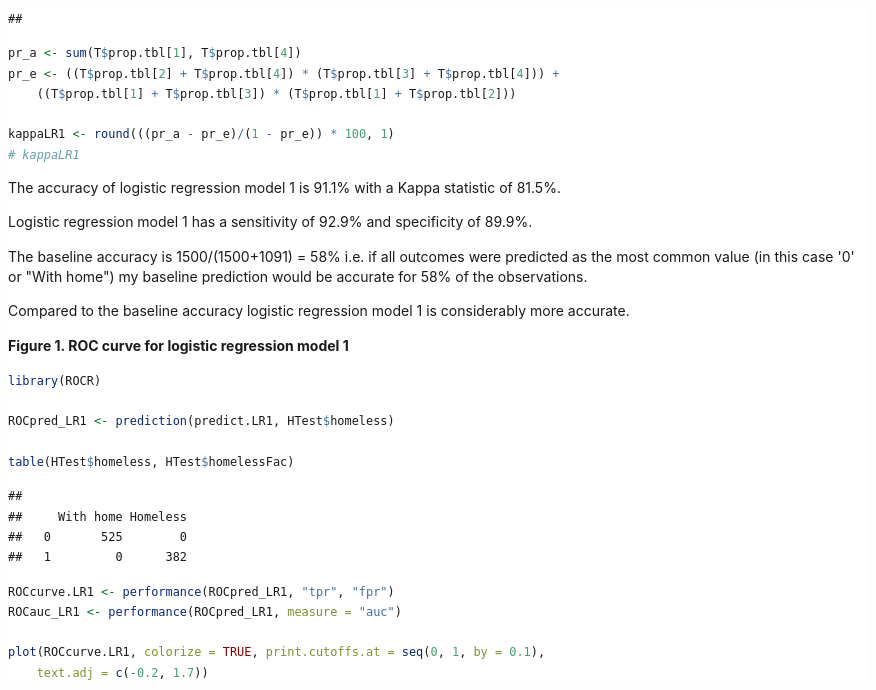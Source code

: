     ## 

``` r
pr_a <- sum(T$prop.tbl[1], T$prop.tbl[4])
pr_e <- ((T$prop.tbl[2] + T$prop.tbl[4]) * (T$prop.tbl[3] + T$prop.tbl[4])) + 
    ((T$prop.tbl[1] + T$prop.tbl[3]) * (T$prop.tbl[1] + T$prop.tbl[2]))

kappaLR1 <- round(((pr_a - pr_e)/(1 - pr_e)) * 100, 1)
# kappaLR1
```

The accuracy of logistic regression model 1 is 91.1% with a Kappa statistic of 81.5%.

Logistic regression model 1 has a sensitivity of 92.9% and specificity of 89.9%.

The baseline accuracy is 1500/(1500+1091) = 58% i.e. if all outcomes were predicted as the most common value (in this case '0' or "With home") my baseline prediction would be accurate for 58% of the observations.

Compared to the baseline accuracy logistic regression model 1 is considerably more accurate.

**Figure 1. ROC curve for logistic regression model 1**

``` r
library(ROCR)

ROCpred_LR1 <- prediction(predict.LR1, HTest$homeless)

table(HTest$homeless, HTest$homelessFac)
```

    ##    
    ##     With home Homeless
    ##   0       525        0
    ##   1         0      382

``` r
ROCcurve.LR1 <- performance(ROCpred_LR1, "tpr", "fpr")
ROCauc_LR1 <- performance(ROCpred_LR1, measure = "auc")

plot(ROCcurve.LR1, colorize = TRUE, print.cutoffs.at = seq(0, 1, by = 0.1), 
    text.adj = c(-0.2, 1.7))
```
